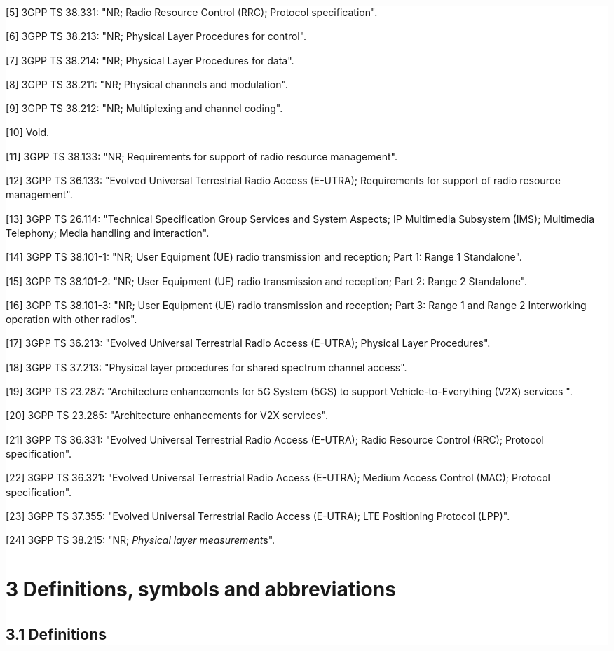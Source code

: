 \[5\] 3GPP TS 38.331: \"NR; Radio Resource Control (RRC); Protocol
specification\".

\[6\] 3GPP TS 38.213: \"NR; Physical Layer Procedures for control\".

\[7\] 3GPP TS 38.214: \"NR; Physical Layer Procedures for data\".

\[8\] 3GPP TS 38.211: \"NR; Physical channels and modulation\".

\[9\] 3GPP TS 38.212: \"NR; Multiplexing and channel coding\".

\[10\] Void.

\[11\] 3GPP TS 38.133: \"NR; Requirements for support of radio resource
management\".

\[12\] 3GPP TS 36.133: \"Evolved Universal Terrestrial Radio Access
(E-UTRA); Requirements for support of radio resource management\".

\[13\] 3GPP TS 26.114: \"Technical Specification Group Services and
System Aspects; IP Multimedia Subsystem (IMS); Multimedia Telephony;
Media handling and interaction\".

\[14\] 3GPP TS 38.101-1: \"NR; User Equipment (UE) radio transmission
and reception; Part 1: Range 1 Standalone\".

\[15\] 3GPP TS 38.101-2: \"NR; User Equipment (UE) radio transmission
and reception; Part 2: Range 2 Standalone\".

\[16\] 3GPP TS 38.101-3: \"NR; User Equipment (UE) radio transmission
and reception; Part 3: Range 1 and Range 2 Interworking operation with
other radios\".

\[17\] 3GPP TS 36.213: \"Evolved Universal Terrestrial Radio Access
(E-UTRA); Physical Layer Procedures\".

\[18\] 3GPP TS 37.213: \"Physical layer procedures for shared spectrum
channel access\".

\[19\] 3GPP TS 23.287: \"Architecture enhancements for 5G System (5GS)
to support Vehicle-to-Everything (V2X) services \".

\[20\] 3GPP TS 23.285: \"Architecture enhancements for V2X services\".

\[21\] 3GPP TS 36.331: \"Evolved Universal Terrestrial Radio Access
(E-UTRA); Radio Resource Control (RRC); Protocol specification\".

\[22\] 3GPP TS 36.321: \"Evolved Universal Terrestrial Radio Access
(E-UTRA); Medium Access Control (MAC); Protocol specification\".

\[23\] 3GPP TS 37.355: \"Evolved Universal Terrestrial Radio Access
(E-UTRA); LTE Positioning Protocol (LPP)\".

\[24\] 3GPP TS 38.215: \"NR; *Physical layer measurement*s\".

3 Definitions, symbols and abbreviations
========================================

3.1 Definitions
---------------
